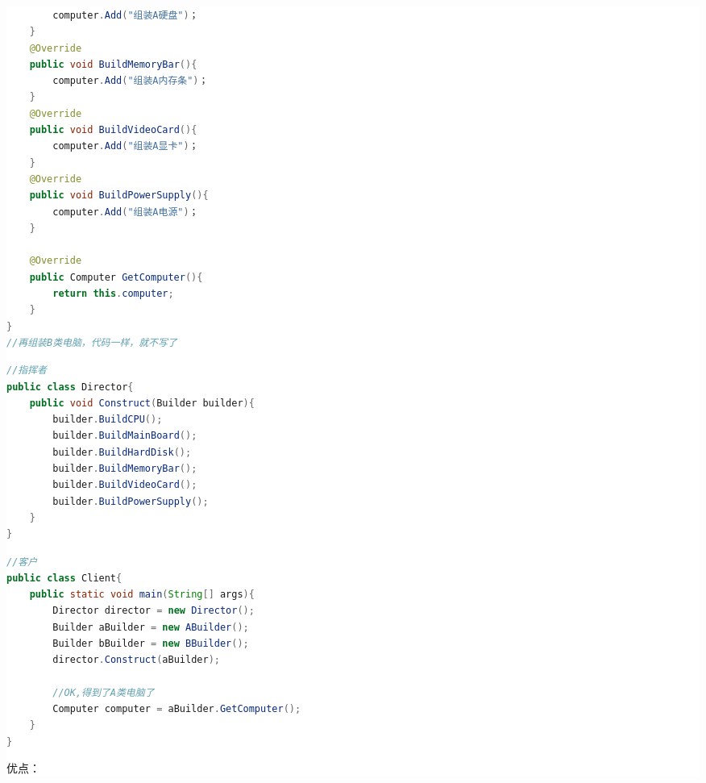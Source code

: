 ```java
        computer.Add("组装A硬盘")；
    }
    @Override
    public void BuildMemoryBar(){
        computer.Add("组装A内存条")；
    }
    @Override
    public void BuildVideoCard(){
        computer.Add("组装A显卡")；
    }
    @Override
    public void BuildPowerSupply(){
        computer.Add("组装A电源")；
    }
    
    @Override
    public Computer GetComputer(){
        return this.computer;
    }
}
//再组装B类电脑，代码一样，就不写了
```

```java
//指挥者
public class Director{
    public void Construct(Builder builder){
    	builder.BuildCPU();
        builder.BuildMainBoard();
        builder.BuildHardDisk();
        builder.BuildMemoryBar();
        builder.BuildVideoCard();
        builder.BuildPowerSupply();
    }
}
```

```java
//客户
public class Client{
    public static void main(String[] args){
        Director director = new Director();
        Builder aBuilder = new ABuilder();
        Builder bBuilder = new BBuilder();
        director.Construct(aBuilder);
        
        //OK,得到了A类电脑了
        Computer computer = aBuilder.GetComputer();
    }
}
```

优点：
